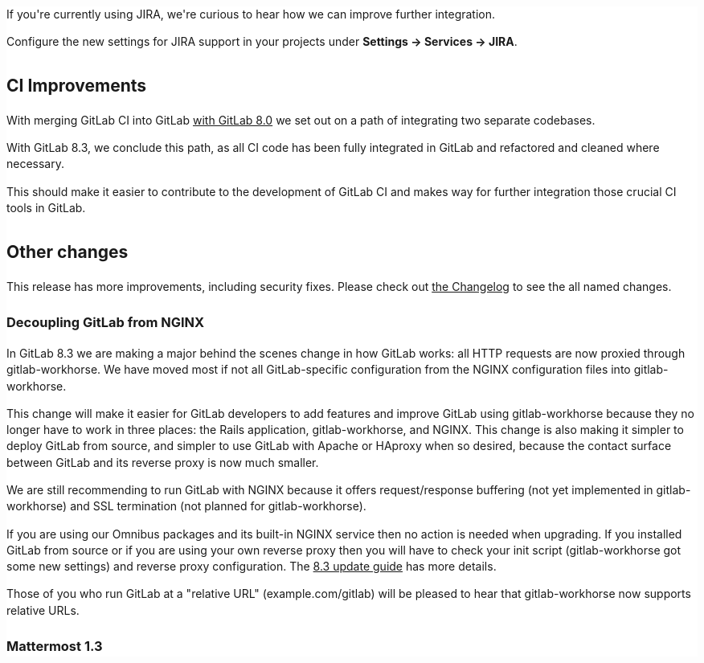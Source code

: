 If you're currently using JIRA, we're curious to hear how we can improve
further integration.

Configure the new settings for JIRA support in your projects under
**Settings -> Services -> JIRA**.

## CI Improvements

With merging GitLab CI into GitLab [with GitLab 8.0](/releases/2015/09/22/gitlab-8-0-released/)
we set out on a path of integrating two separate codebases.

With GitLab 8.3, we conclude this path, as all CI code has been fully integrated
in GitLab and refactored and cleaned where necessary.

This should make it easier to contribute to the development of GitLab CI and
makes way for further integration those crucial CI tools in GitLab.

## Other changes

This release has more improvements, including security fixes. Please check out [the Changelog](https://gitlab.com/gitlab-org/gitlab-ce/blob/master/CHANGELOG) to see the all named changes.

### Decoupling GitLab from NGINX

In GitLab 8.3 we are making a major behind the scenes change in how
GitLab works: all HTTP requests are now proxied through
gitlab-workhorse. We have moved most if not all GitLab-specific
configuration from the NGINX configuration files into gitlab-workhorse.

This change will make it easier for GitLab developers to add features
and improve GitLab using gitlab-workhorse because they no longer have
to work in three places: the Rails application, gitlab-workhorse, and
NGINX. This change is also making it simpler to deploy GitLab from
source, and simpler to use GitLab with Apache or HAproxy when so
desired, because the contact surface between GitLab and its reverse
proxy is now much smaller.

We are still recommending to run GitLab with NGINX because it offers
request/response buffering (not yet implemented in gitlab-workhorse)
and SSL termination (not planned for gitlab-workhorse).

If you are using our Omnibus packages and its built-in NGINX service
then no action is needed when upgrading. If you installed GitLab from
source or if you are using your own reverse proxy then you will have
to check your init script (gitlab-workhorse got some new settings) and
reverse proxy configuration. The [8.3 update
guide](https://gitlab.com/gitlab-org/gitlab-ce/blob/master/doc/update/8.2-to-8.3.md)
has more details.

Those of you who run GitLab at a "relative URL" (example.com/gitlab)
will be pleased to hear that gitlab-workhorse now supports relative
URLs.

### Mattermost 1.3
